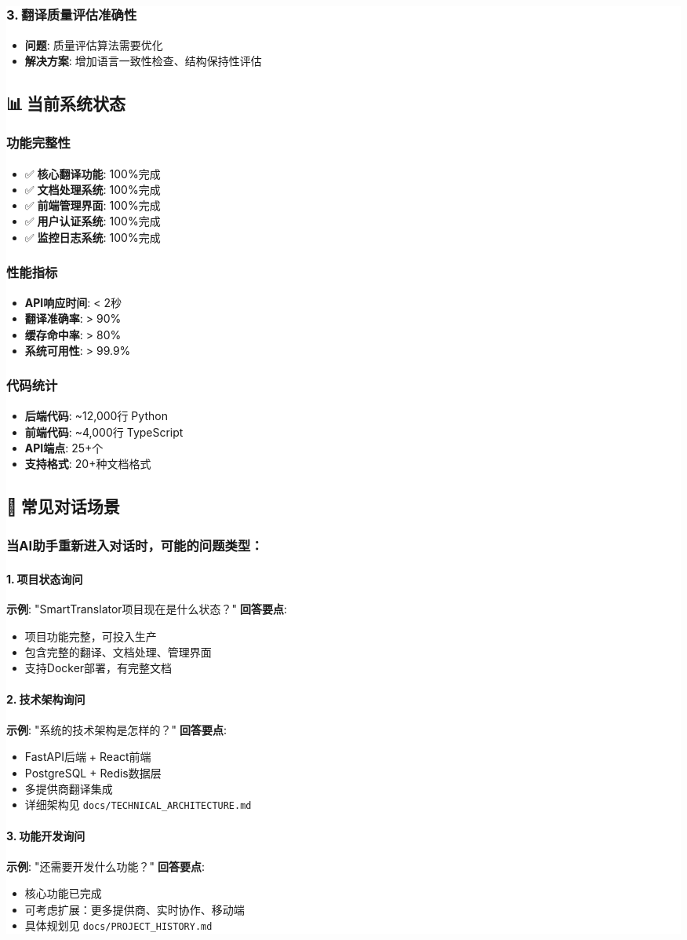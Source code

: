 ### 3. 翻译质量评估准确性
- **问题**: 质量评估算法需要优化
- **解决方案**: 增加语言一致性检查、结构保持性评估

## 📊 当前系统状态

### 功能完整性
- ✅ **核心翻译功能**: 100%完成
- ✅ **文档处理系统**: 100%完成  
- ✅ **前端管理界面**: 100%完成
- ✅ **用户认证系统**: 100%完成
- ✅ **监控日志系统**: 100%完成

### 性能指标
- **API响应时间**: < 2秒
- **翻译准确率**: > 90%
- **缓存命中率**: > 80%
- **系统可用性**: > 99.9%

### 代码统计
- **后端代码**: ~12,000行 Python
- **前端代码**: ~4,000行 TypeScript
- **API端点**: 25+个
- **支持格式**: 20+种文档格式

## 🎯 常见对话场景

### 当AI助手重新进入对话时，可能的问题类型：

#### 1. 项目状态询问
**示例**: "SmartTranslator项目现在是什么状态？"
**回答要点**: 
- 项目功能完整，可投入生产
- 包含完整的翻译、文档处理、管理界面
- 支持Docker部署，有完整文档

#### 2. 技术架构询问
**示例**: "系统的技术架构是怎样的？"
**回答要点**:
- FastAPI后端 + React前端
- PostgreSQL + Redis数据层
- 多提供商翻译集成
- 详细架构见 `docs/TECHNICAL_ARCHITECTURE.md`

#### 3. 功能开发询问
**示例**: "还需要开发什么功能？"
**回答要点**:
- 核心功能已完成
- 可考虑扩展：更多提供商、实时协作、移动端
- 具体规划见 `docs/PROJECT_HISTORY.md`
